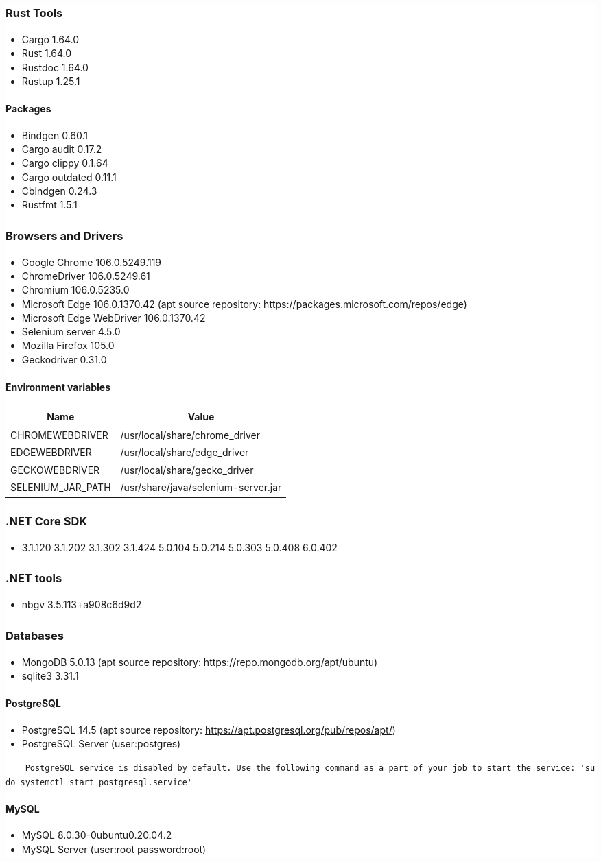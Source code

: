 ### Rust Tools
- Cargo 1.64.0
- Rust 1.64.0
- Rustdoc 1.64.0
- Rustup 1.25.1

#### Packages
- Bindgen 0.60.1
- Cargo audit 0.17.2
- Cargo clippy 0.1.64
- Cargo outdated 0.11.1
- Cbindgen 0.24.3
- Rustfmt 1.5.1

### Browsers and Drivers
- Google Chrome 106.0.5249.119
- ChromeDriver 106.0.5249.61
- Chromium 106.0.5235.0
- Microsoft Edge 106.0.1370.42 (apt source repository: https://packages.microsoft.com/repos/edge)
- Microsoft Edge WebDriver 106.0.1370.42
- Selenium server 4.5.0
- Mozilla Firefox 105.0
- Geckodriver 0.31.0

#### Environment variables
| Name              | Value                               |
| ----------------- | ----------------------------------- |
| CHROMEWEBDRIVER   | /usr/local/share/chrome_driver      |
| EDGEWEBDRIVER     | /usr/local/share/edge_driver        |
| GECKOWEBDRIVER    | /usr/local/share/gecko_driver       |
| SELENIUM_JAR_PATH | /usr/share/java/selenium-server.jar |

### .NET Core SDK
- 3.1.120 3.1.202 3.1.302 3.1.424 5.0.104 5.0.214 5.0.303 5.0.408 6.0.402

### .NET tools
- nbgv 3.5.113+a908c6d9d2

### Databases
- MongoDB 5.0.13 (apt source repository: https://repo.mongodb.org/apt/ubuntu)
- sqlite3 3.31.1

#### PostgreSQL
- PostgreSQL 14.5 (apt source repository: https://apt.postgresql.org/pub/repos/apt/)
- PostgreSQL Server (user:postgres)

```
    PostgreSQL service is disabled by default. Use the following command as a part of your job to start the service: 'sudo systemctl start postgresql.service'
```
#### MySQL
- MySQL 8.0.30-0ubuntu0.20.04.2
- MySQL Server (user:root password:root)
